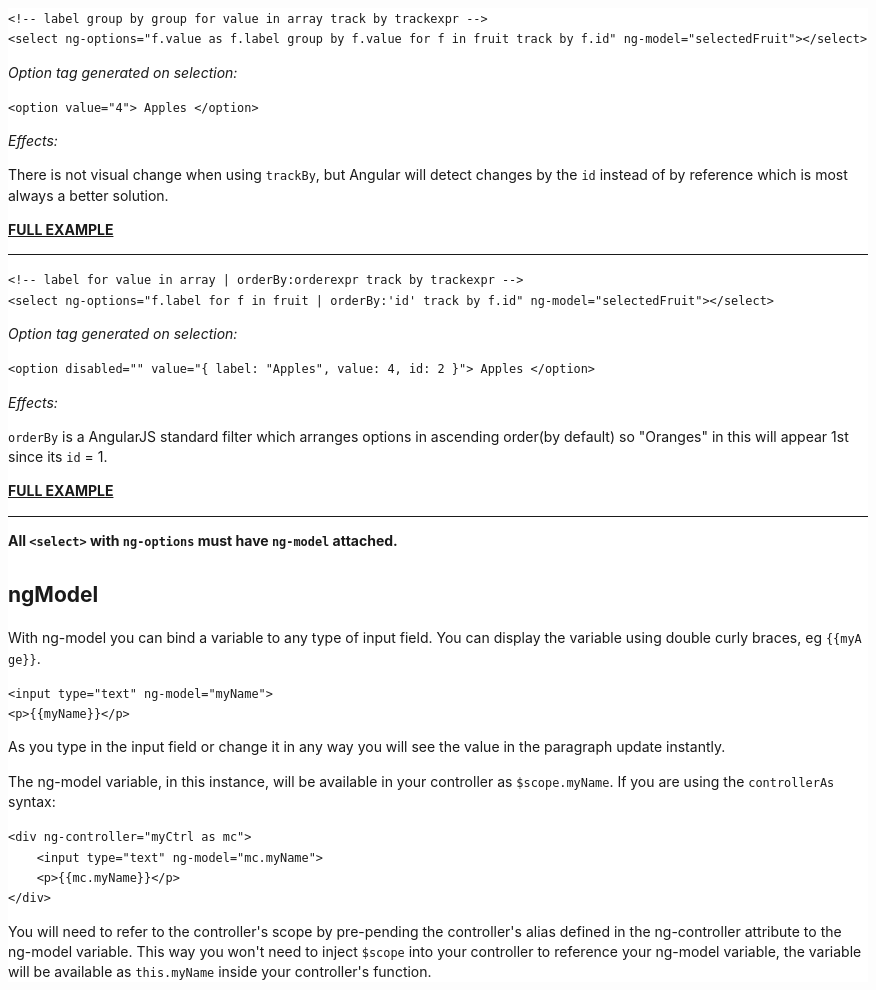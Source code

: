     <!-- label group by group for value in array track by trackexpr -->
    <select ng-options="f.value as f.label group by f.value for f in fruit track by f.id" ng-model="selectedFruit"></select>

*Option tag generated on selection:* 
   
    <option value="4"> Apples </option>

*Effects:*

There is not visual change when using `trackBy`, but Angular will detect changes by the `id` instead of by reference which is most always a better solution.

[**FULL EXAMPLE**](https://jsfiddle.net/Kunalh/qb9kyr5h/5/)

------------------------------------------------------------------------

    <!-- label for value in array | orderBy:orderexpr track by trackexpr -->
    <select ng-options="f.label for f in fruit | orderBy:'id' track by f.id" ng-model="selectedFruit"></select>

*Option tag generated on selection:*
   
    <option disabled="" value="{ label: "Apples", value: 4, id: 2 }"> Apples </option>

*Effects:*

`orderBy` is a AngularJS standard filter which arranges options in ascending order(by default) so "Oranges" in this will appear 1st since its `id` = 1.

[**FULL EXAMPLE**](https://jsfiddle.net/Kunalh/qb9kyr5h/6/)

------------------------------------------------------------------------

**All `<select>` with `ng-options` must have `ng-model` attached.**

## ngModel
With ng-model you can bind a variable to any type of input field. You can display the variable using double curly braces, eg `{{myAge}}`.

    <input type="text" ng-model="myName">
    <p>{{myName}}</p>

As you type in the input field or change it in any way you will see the value in the paragraph update instantly.

The ng-model variable, in this instance, will be available in your controller as `$scope.myName`.  If you are using the `controllerAs` syntax: 

    <div ng-controller="myCtrl as mc">
        <input type="text" ng-model="mc.myName">
        <p>{{mc.myName}}</p>
    </div>

You will need to refer to the controller's scope by pre-pending the controller's alias defined in the ng-controller attribute to the ng-model variable.  This way you won't need to inject `$scope` into your controller to reference your ng-model variable, the variable will be available as `this.myName` inside your controller's function.
